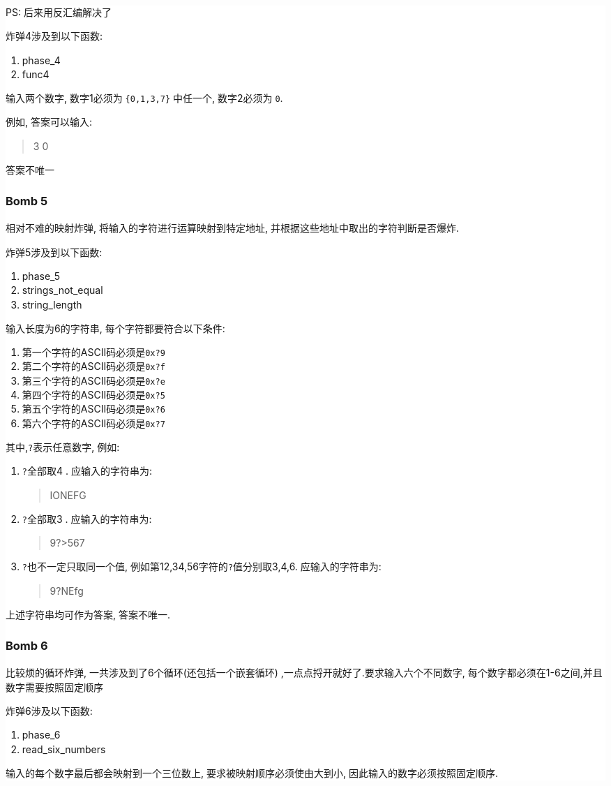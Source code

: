 PS: 后来用反汇编解决了

炸弹4涉及到以下函数:

1. phase_4
2. func4

输入两个数字, 数字1必须为 `{0,1,3,7}` 中任一个, 数字2必须为 `0`.

例如, 答案可以输入:

> 3  0

答案不唯一

### Bomb 5

相对不难的映射炸弹, 将输入的字符进行运算映射到特定地址, 并根据这些地址中取出的字符判断是否爆炸.

炸弹5涉及到以下函数:

1. phase_5
2. strings_not_equal
3. string_length

输入长度为6的字符串, 每个字符都要符合以下条件:

1. 第一个字符的ASCII码必须是`0x?9`
2. 第二个字符的ASCII码必须是`0x?f`
3. 第三个字符的ASCII码必须是`0x?e`
4. 第四个字符的ASCII码必须是`0x?5`
5. 第五个字符的ASCII码必须是`0x?6`
6. 第六个字符的ASCII码必须是`0x?7`

其中,`?`表示任意数字, 例如:

1. `?`全部取4 . 应输入的字符串为:

   > IONEFG

2. `?`全部取3 . 应输入的字符串为:

   > 9?>567

3. `?`也不一定只取同一个值, 例如第12,34,56字符的`?`值分别取3,4,6. 应输入的字符串为:

   > 9?NEfg

上述字符串均可作为答案, 答案不唯一.

### Bomb 6

比较烦的循环炸弹, 一共涉及到了6个循环(还包括一个嵌套循环) ,一点点捋开就好了.要求输入六个不同数字, 每个数字都必须在1-6之间,并且数字需要按照固定顺序

炸弹6涉及以下函数:

1. phase_6
2. read_six_numbers

输入的每个数字最后都会映射到一个三位数上, 要求被映射顺序必须使由大到小, 因此输入的数字必须按照固定顺序. 
